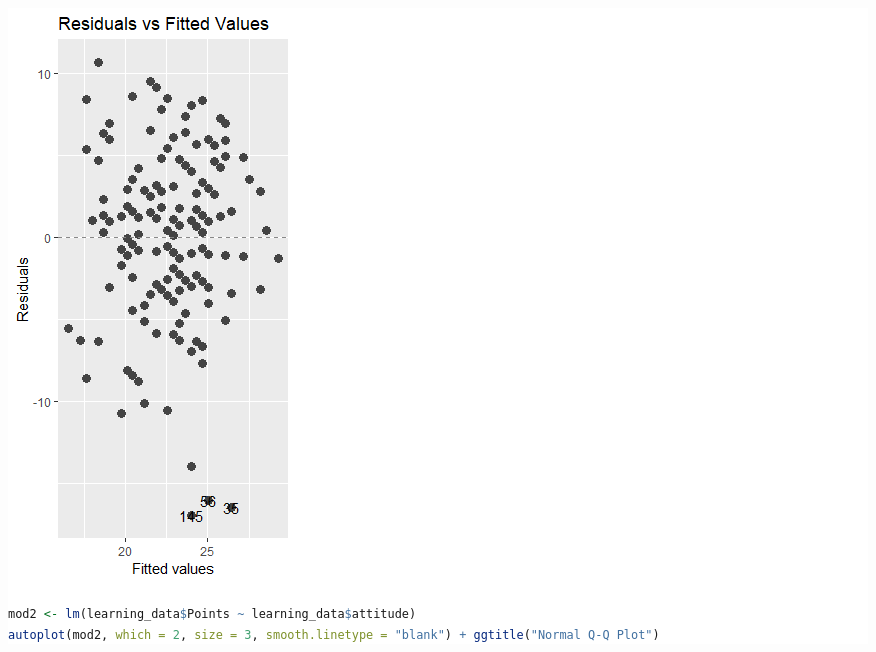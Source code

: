 ![](index_files/figure-html/unnamed-chunk-10-1.png)

```r
mod2 <- lm(learning_data$Points ~ learning_data$attitude)
autoplot(mod2, which = 2, size = 3, smooth.linetype = "blank") + ggtitle("Normal Q-Q Plot")
```
